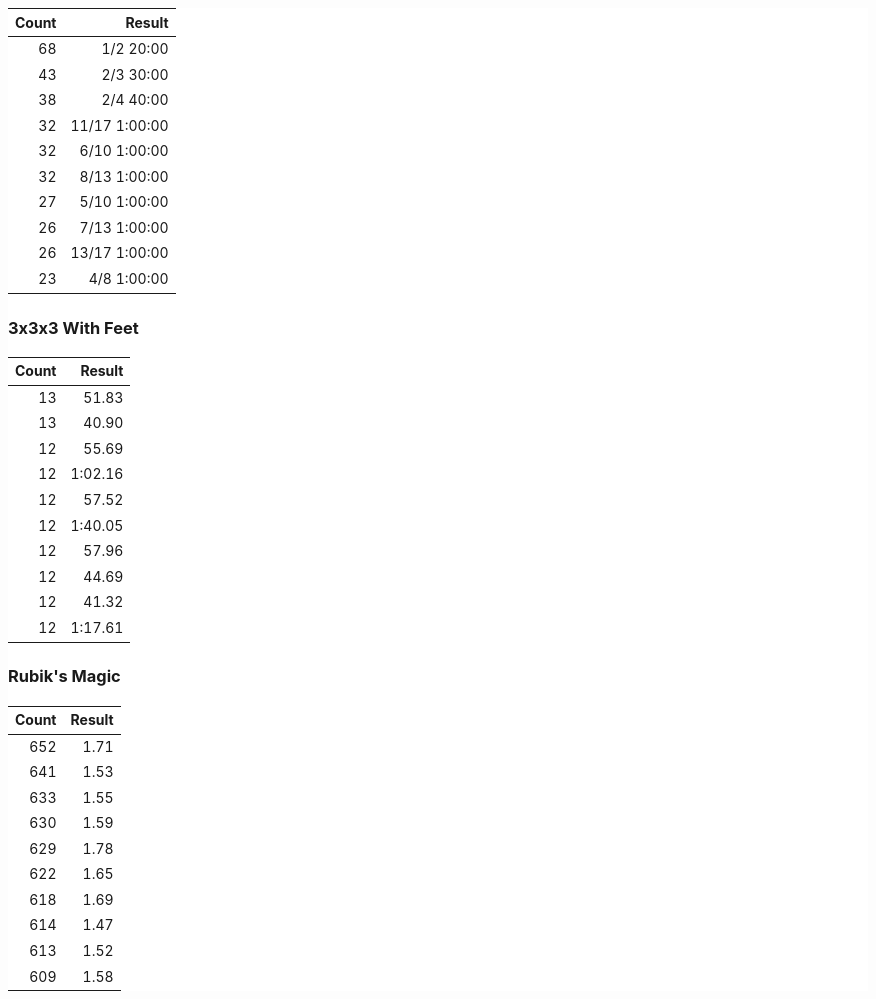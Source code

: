 | Count | Result |
| ---: | ---: |
| 68 | 1/2 20:00 |
| 43 | 2/3 30:00 |
| 38 | 2/4 40:00 |
| 32 | 11/17 1:00:00 |
| 32 | 6/10 1:00:00 |
| 32 | 8/13 1:00:00 |
| 27 | 5/10 1:00:00 |
| 26 | 7/13 1:00:00 |
| 26 | 13/17 1:00:00 |
| 23 | 4/8 1:00:00 |

### 3x3x3 With Feet

| Count | Result |
| ---: | ---: |
| 13 | 51.83 |
| 13 | 40.90 |
| 12 | 55.69 |
| 12 | 1:02.16 |
| 12 | 57.52 |
| 12 | 1:40.05 |
| 12 | 57.96 |
| 12 | 44.69 |
| 12 | 41.32 |
| 12 | 1:17.61 |

### Rubik's Magic

| Count | Result |
| ---: | ---: |
| 652 | 1.71 |
| 641 | 1.53 |
| 633 | 1.55 |
| 630 | 1.59 |
| 629 | 1.78 |
| 622 | 1.65 |
| 618 | 1.69 |
| 614 | 1.47 |
| 613 | 1.52 |
| 609 | 1.58 |
